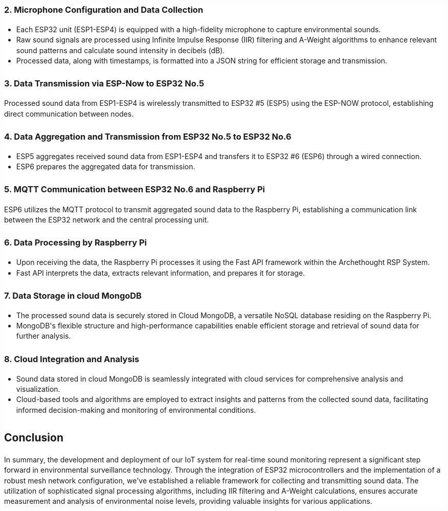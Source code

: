 ### 2. Microphone Configuration and Data Collection
* Each ESP32 unit (ESP1-ESP4) is equipped with a high-fidelity microphone to capture environmental sounds.
* Raw sound signals are processed using Infinite Impulse Response (IIR) filtering and A-Weight algorithms to enhance relevant sound patterns and calculate sound intensity in decibels (dB).
* Processed data, along with timestamps, is formatted into a JSON string for efficient storage and transmission.

### 3. Data Transmission via ESP-Now to ESP32 No.5
Processed sound data from ESP1-ESP4 is wirelessly transmitted to ESP32 #5 (ESP5) using the ESP-NOW protocol, establishing direct communication between nodes.

### 4. Data Aggregation and Transmission from ESP32 No.5 to ESP32 No.6
* ESP5 aggregates received sound data from ESP1-ESP4 and transfers it to ESP32 #6 (ESP6) through a wired connection.
* ESP6 prepares the aggregated data for transmission.

### 5. MQTT Communication between ESP32 No.6 and Raspberry Pi
ESP6 utilizes the MQTT protocol to transmit aggregated sound data to the Raspberry Pi, establishing a communication link between the ESP32 network and the central processing unit.

### 6. Data Processing by Raspberry Pi
* Upon receiving the data, the Raspberry Pi processes it using the Fast API framework within the Archethought RSP System.
* Fast API interprets the data, extracts relevant information, and prepares it for storage.

### 7. Data Storage in cloud MongoDB
* The processed sound data is securely stored in Cloud MongoDB, a versatile NoSQL database residing on the Raspberry Pi.
* MongoDB's flexible structure and high-performance capabilities enable efficient storage and retrieval of sound data for further analysis.

### 8. Cloud Integration and Analysis
* Sound data stored in cloud MongoDB is seamlessly integrated with cloud services for comprehensive analysis and visualization.
* Cloud-based tools and algorithms are employed to extract insights and patterns from the collected sound data, facilitating informed decision-making and monitoring of environmental conditions.

## Conclusion
In summary, the development and deployment of our IoT system for real-time sound monitoring represent a significant step forward in environmental surveillance technology. Through the integration of ESP32 microcontrollers and the implementation of a robust mesh network configuration, we've established a reliable framework for collecting and transmitting sound data. The utilization of sophisticated signal processing algorithms, including IIR filtering and A-Weight calculations, ensures accurate measurement and analysis of environmental noise levels, providing valuable insights for various applications.
